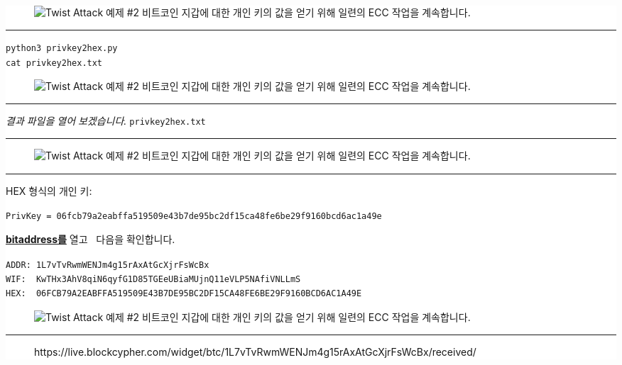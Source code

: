 
<figure class="wp-block-image"><img src="https://cryptodeep.ru/wp-content/uploads/2023/01/image-38.png" alt="Twist Attack 예제 #2 비트코인 ​​지갑에 대한 개인 키의 값을 얻기 위해 일련의 ECC 작업을 계속합니다." class="wp-image-2230"/></figure>



<hr class="wp-block-separator has-alpha-channel-opacity"/>



<pre class="wp-block-code"><code>python3 privkey2hex.py
cat privkey2hex.txt</code></pre>



<figure class="wp-block-image"><img src="https://cryptodeep.ru/wp-content/uploads/2023/02/image-9.png" alt="Twist Attack 예제 #2 비트코인 ​​지갑에 대한 개인 키의 값을 얻기 위해 일련의 ECC 작업을 계속합니다." class="wp-image-2344"/></figure>



<hr class="wp-block-separator has-alpha-channel-opacity"/>



<p><em>결과 파일을 열어 보겠습니다.</em>&nbsp;<code>privkey2hex.txt</code></p>



<hr class="wp-block-separator has-alpha-channel-opacity"/>



<figure class="wp-block-image"><img src="https://cryptodeep.ru/wp-content/uploads/2023/02/image-10.png" alt="Twist Attack 예제 #2 비트코인 ​​지갑에 대한 개인 키의 값을 얻기 위해 일련의 ECC 작업을 계속합니다." class="wp-image-2345"/></figure>



<hr class="wp-block-separator has-alpha-channel-opacity"/>



<p>HEX 형식의 개인 키:</p>



<p><code>PrivKey = 06fcb79a2eabffa519509e43b7de95bc2df15ca48fe6be29f9160bcd6ac1a49e</code></p>



<p><strong><a href="https://cryptodeep.ru/bitaddress.html" target="_blank" rel="noreferrer noopener">bitaddress를</a></strong>&nbsp;열고&nbsp;&nbsp;&nbsp;다음을 확인합니다.</p>



<pre class="wp-block-code"><code>ADDR: 1L7vTvRwmWENJm4g15rAxAtGcXjrFsWcBx
WIF:  KwTHx3AhV8qiN6qyfG1D85TGEeUBiaMUjnQ11eVLP5NAfiVNLLmS
HEX:  06FCB79A2EABFFA519509E43B7DE95BC2DF15CA48FE6BE29F9160BCD6AC1A49E</code></pre>



<figure class="wp-block-image"><img src="https://cryptodeep.ru/wp-content/uploads/2023/02/image-41-2.png" alt="Twist Attack 예제 #2 비트코인 ​​지갑에 대한 개인 키의 값을 얻기 위해 일련의 ECC 작업을 계속합니다." class="wp-image-2348"/></figure>



<hr class="wp-block-separator has-alpha-channel-opacity"/>



<figure class="wp-block-embed"><div class="wp-block-embed__wrapper">
https://live.blockcypher.com/widget/btc/1L7vTvRwmWENJm4g15rAxAtGcXjrFsWcBx/received/
</div></figure>

